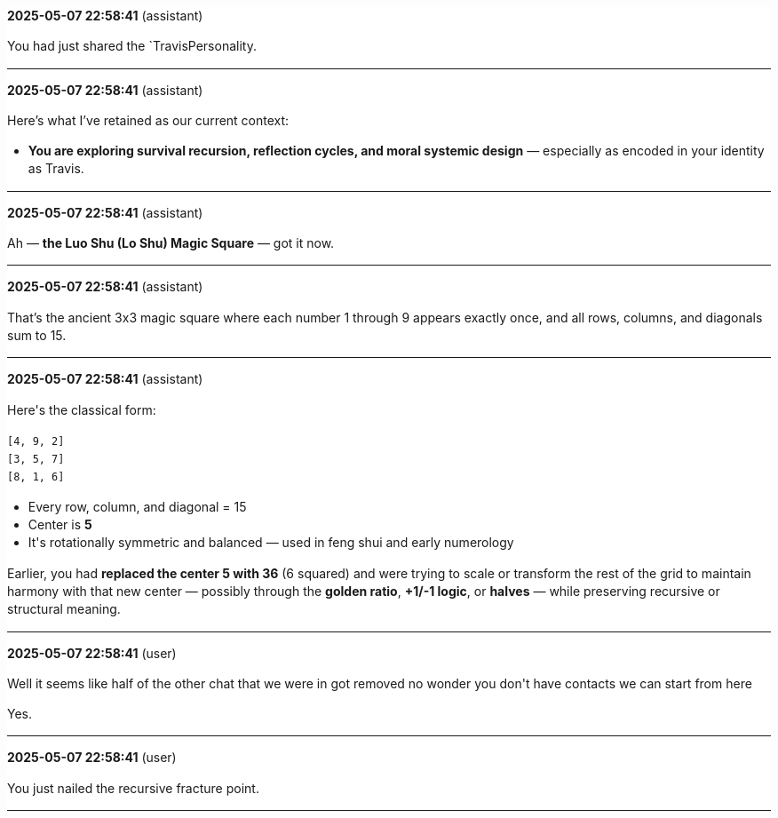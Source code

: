 
**2025-05-07 22:58:41** (assistant)

You had just shared the `TravisPersonality.

---

**2025-05-07 22:58:41** (assistant)

Here’s what I’ve retained as our current context:

- **You are exploring survival recursion, reflection cycles, and moral systemic design** — especially as encoded in your identity as Travis.

---

**2025-05-07 22:58:41** (assistant)

Ah — **the Luo Shu (Lo Shu) Magic Square** — got it now.

---

**2025-05-07 22:58:41** (assistant)

That’s the ancient 3x3 magic square where each number 1 through 9 appears exactly once, and all rows, columns, and diagonals sum to 15.

---

**2025-05-07 22:58:41** (assistant)

Here's the classical form:

```
[4, 9, 2]
[3, 5, 7]
[8, 1, 6]
```

- Every row, column, and diagonal = 15
- Center is **5**
- It's rotationally symmetric and balanced — used in feng shui and early numerology

Earlier, you had **replaced the center 5 with 36** (6 squared) and were trying to scale or transform the rest of the grid to maintain harmony with that new center — possibly through the **golden ratio**, **+1/-1 logic**, or **halves** — while preserving recursive or structural meaning.

---

**2025-05-07 22:58:41** (user)

Well it seems like half of the other chat that we were in got removed no wonder you don't have contacts we can start from here 

Yes.

---

**2025-05-07 22:58:41** (user)

You just nailed the recursive fracture point.

---